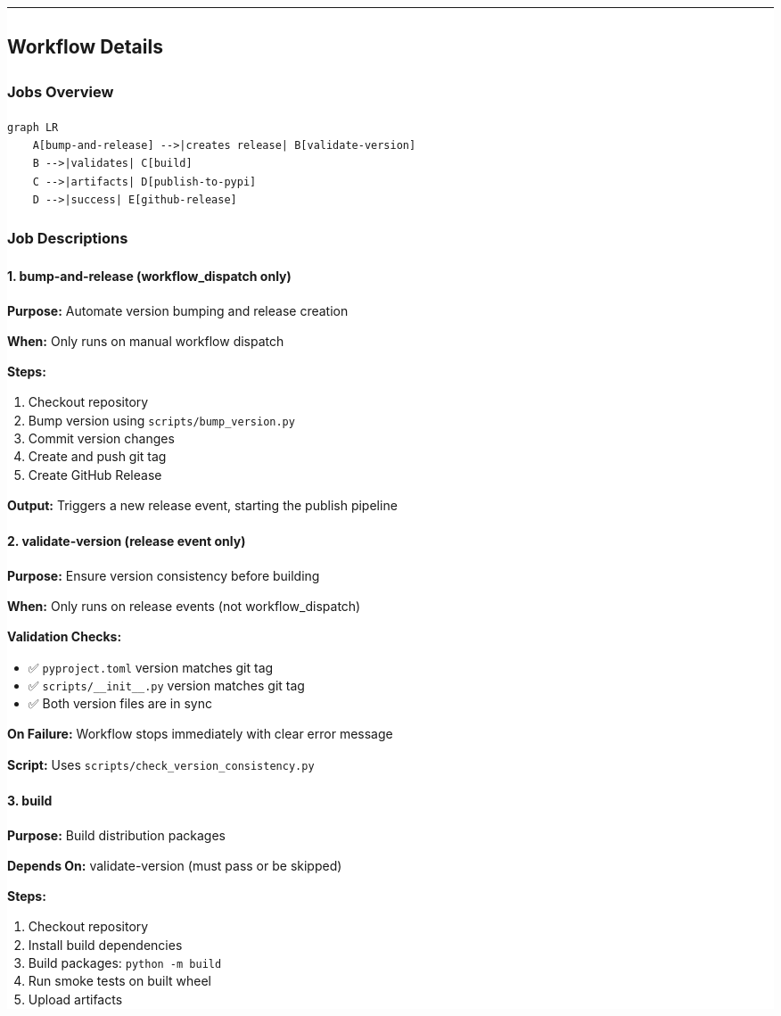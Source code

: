______________________________________________________________________

## Workflow Details

### Jobs Overview

```mermaid
graph LR
    A[bump-and-release] -->|creates release| B[validate-version]
    B -->|validates| C[build]
    C -->|artifacts| D[publish-to-pypi]
    D -->|success| E[github-release]
```

### Job Descriptions

#### 1. bump-and-release (workflow_dispatch only)

**Purpose:** Automate version bumping and release creation

**When:** Only runs on manual workflow dispatch

**Steps:**

1. Checkout repository
1. Bump version using `scripts/bump_version.py`
1. Commit version changes
1. Create and push git tag
1. Create GitHub Release

**Output:** Triggers a new release event, starting the publish pipeline

#### 2. validate-version (release event only)

**Purpose:** Ensure version consistency before building

**When:** Only runs on release events (not workflow_dispatch)

**Validation Checks:**

- ✅ `pyproject.toml` version matches git tag
- ✅ `scripts/__init__.py` version matches git tag
- ✅ Both version files are in sync

**On Failure:** Workflow stops immediately with clear error message

**Script:** Uses `scripts/check_version_consistency.py`

#### 3. build

**Purpose:** Build distribution packages

**Depends On:** validate-version (must pass or be skipped)

**Steps:**

1. Checkout repository
1. Install build dependencies
1. Build packages: `python -m build`
1. Run smoke tests on built wheel
1. Upload artifacts

